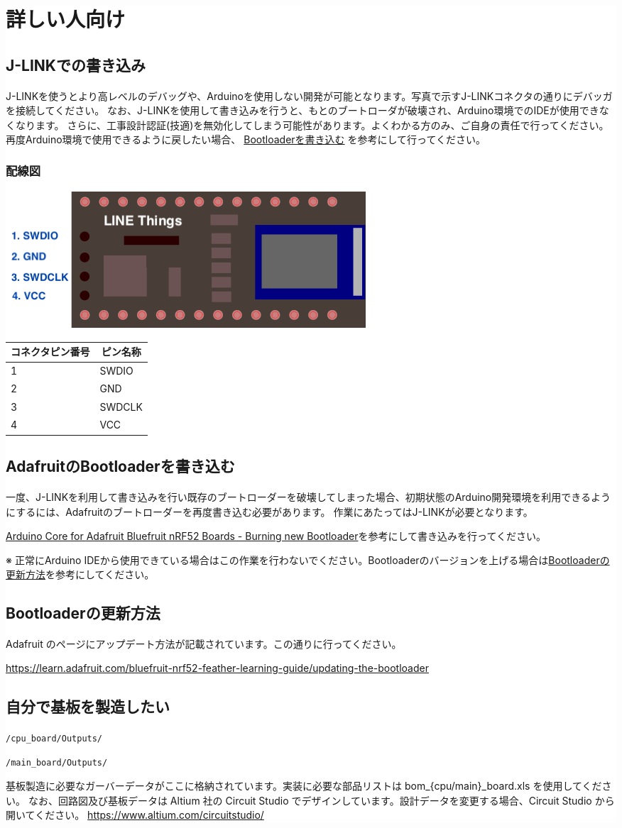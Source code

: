 # 詳しい人向け
## J-LINKでの書き込み
J-LINKを使うとより高レベルのデバッグや、Arduinoを使用しない開発が可能となります。写真で示すJ-LINKコネクタの通りにデバッガを接続してください。
なお、J-LINKを使用して書き込みを行うと、もとのブートローダが破壊され、Arduino環境でのIDEが使用できなくなります。
さらに、工事設計認証(技適)を無効化してしまう可能性があります。よくわかる方のみ、ご自身の責任で行ってください。再度Arduino環境で使用できるように戻したい場合、
[Bootloaderを書き込む](#bootloaderを書き込む) を参考にして行ってください。

### 配線図
![CPU Board](img/cpuboard_jlink.png)

| コネクタピン番号 | ピン名称 |
----|----|
| 1 | SWDIO |
| 2 | GND |
| 3 | SWDCLK |
| 4 | VCC |


## AdafruitのBootloaderを書き込む
一度、J-LINKを利用して書き込みを行い既存のブートローダーを破壊してしまった場合、初期状態のArduino開発環境を利用できるようにするには、Adafruitのブートローダーを再度書き込む必要があります。
作業にあたってはJ-LINKが必要となります。

[Arduino Core for Adafruit Bluefruit nRF52 Boards - Burning new Bootloader](https://github.com/adafruit/Adafruit_nRF52_Arduino/#burning-new-bootloader)を参考にして書き込みを行ってください。

※ 正常にArduino IDEから使用できている場合はこの作業を行わないでください。Bootloaderのバージョンを上げる場合は[Bootloaderの更新方法](#bootloaderの更新方法)を参考にしてください。

## Bootloaderの更新方法
Adafruit のページにアップデート方法が記載されています。この通りに行ってください。

https://learn.adafruit.com/bluefruit-nrf52-feather-learning-guide/updating-the-bootloader

## 自分で基板を製造したい
`/cpu_board/Outputs/`

`/main_board/Outputs/`

基板製造に必要なガーバーデータがここに格納されています。実装に必要な部品リストは bom_{cpu/main}_board.xls を使用してください。
なお、回路図及び基板データは Altium 社の Circuit Studio でデザインしています。設計データを変更する場合、Circuit Studio から開いてください。
https://www.altium.com/circuitstudio/
